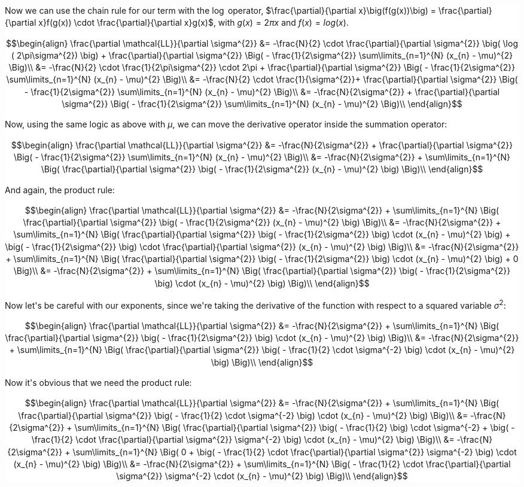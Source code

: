 Now we can use the chain rule for our term with the $\log$ operator, $\frac{\partial}{\partial x}\big(f(g(x))\big) = \frac{\partial}{\partial x}f(g(x)) \cdot \frac{\partial}{\partial x}g(x)$, with $g(x) = 2 \pi x$ and $f(x) = log(x)$.


$$\begin{align}
  \frac{\partial \mathcal{LL}}{\partial \sigma^{2}} &= -\frac{N}{2} \cdot \frac{\partial}{\partial \sigma^{2}} \big( \log ( 2\pi\sigma^{2}) \big) + \frac{\partial}{\partial \sigma^{2}} \Big( - \frac{1}{2\sigma^{2}} \sum\limits_{n=1}^{N} (x_{n} - \mu)^{2} \Big)\\
  &= -\frac{N}{2} \cdot \frac{1}{2\pi\sigma^{2}} \cdot 2\pi + \frac{\partial}{\partial \sigma^{2}} \Big( - \frac{1}{2\sigma^{2}} \sum\limits_{n=1}^{N} (x_{n} - \mu)^{2} \Big)\\
  &= -\frac{N}{2} \cdot \frac{1}{\sigma^{2}}+ \frac{\partial}{\partial \sigma^{2}} \Big( - \frac{1}{2\sigma^{2}} \sum\limits_{n=1}^{N} (x_{n} - \mu)^{2} \Big)\\
  &= -\frac{N}{2\sigma^{2}} + \frac{\partial}{\partial \sigma^{2}} \Big( - \frac{1}{2\sigma^{2}} \sum\limits_{n=1}^{N} (x_{n} - \mu)^{2} \Big)\\
\end{align}$$

Now, using the same logic as above with $\mu$, we can move the derivative operator inside the summation operator:

$$\begin{align}
  \frac{\partial \mathcal{LL}}{\partial \sigma^{2}} &= -\frac{N}{2\sigma^{2}} + \frac{\partial}{\partial \sigma^{2}} \Big( - \frac{1}{2\sigma^{2}} \sum\limits_{n=1}^{N} (x_{n} - \mu)^{2} \Big)\\
  &= -\frac{N}{2\sigma^{2}} + \sum\limits_{n=1}^{N} \Big( \frac{\partial}{\partial \sigma^{2}} \big( - \frac{1}{2\sigma^{2}} (x_{n} - \mu)^{2} \big) \Big)\\
\end{align}$$

And again, the product rule:

$$\begin{align}
  \frac{\partial \mathcal{LL}}{\partial \sigma^{2}} &= -\frac{N}{2\sigma^{2}} + \sum\limits_{n=1}^{N} \Big( \frac{\partial}{\partial \sigma^{2}} \big( - \frac{1}{2\sigma^{2}} (x_{n} - \mu)^{2} \big) \Big)\\
  &= -\frac{N}{2\sigma^{2}} + \sum\limits_{n=1}^{N} \Big( \frac{\partial}{\partial \sigma^{2}} \big( - \frac{1}{2\sigma^{2}} \big) \cdot (x_{n} - \mu)^{2} \big) + \big( - \frac{1}{2\sigma^{2}} \big) \cdot \frac{\partial}{\partial \sigma^{2}} (x_{n} - \mu)^{2} \big) \Big)\\
  &= -\frac{N}{2\sigma^{2}} + \sum\limits_{n=1}^{N} \Big( \frac{\partial}{\partial \sigma^{2}} \big( - \frac{1}{2\sigma^{2}} \big) \cdot (x_{n} - \mu)^{2} \big) + 0 \Big)\\
  &= -\frac{N}{2\sigma^{2}} + \sum\limits_{n=1}^{N} \Big( \frac{\partial}{\partial \sigma^{2}} \big( - \frac{1}{2\sigma^{2}} \big) \cdot (x_{n} - \mu)^{2} \big) \Big)\\
\end{align}$$

Now let's be careful with our exponents, since we're taking the derivative of the function with respect to a squared variable $\sigma^2$:

$$\begin{align}
  \frac{\partial \mathcal{LL}}{\partial \sigma^{2}} &= -\frac{N}{2\sigma^{2}} + \sum\limits_{n=1}^{N} \Big( \frac{\partial}{\partial \sigma^{2}} \big( - \frac{1}{2\sigma^{2}} \big) \cdot (x_{n} - \mu)^{2} \big) \Big)\\
  &= -\frac{N}{2\sigma^{2}} + \sum\limits_{n=1}^{N} \Big( \frac{\partial}{\partial \sigma^{2}} \big( - \frac{1}{2} \cdot \sigma^{-2} \big) \cdot (x_{n} - \mu)^{2} \big) \Big)\\
\end{align}$$

Now it's obvious that we need the product rule:
 
$$\begin{align}
  \frac{\partial \mathcal{LL}}{\partial \sigma^{2}} &= -\frac{N}{2\sigma^{2}} + \sum\limits_{n=1}^{N} \Big( \frac{\partial}{\partial \sigma^{2}} \big( - \frac{1}{2} \cdot \sigma^{-2} \big) \cdot (x_{n} - \mu)^{2} \big) \Big)\\
  &= -\frac{N}{2\sigma^{2}} + \sum\limits_{n=1}^{N} \Big( \frac{\partial}{\partial \sigma^{2}} \big( - \frac{1}{2} \big) \cdot \sigma^{-2} + \big( - \frac{1}{2} \cdot \frac{\partial}{\partial \sigma^{2}} \sigma^{-2} \big) \cdot (x_{n} - \mu)^{2} \big) \Big)\\
  &= -\frac{N}{2\sigma^{2}} + \sum\limits_{n=1}^{N} \Big( 0 + \big( - \frac{1}{2} \cdot \frac{\partial}{\partial \sigma^{2}} \sigma^{-2} \big) \cdot (x_{n} - \mu)^{2} \big) \Big)\\
  &= -\frac{N}{2\sigma^{2}} + \sum\limits_{n=1}^{N} \Big( - \frac{1}{2} \cdot \frac{\partial}{\partial \sigma^{2}} \sigma^{-2} \cdot (x_{n} - \mu)^{2} \big) \Big)\\
\end{align}$$
